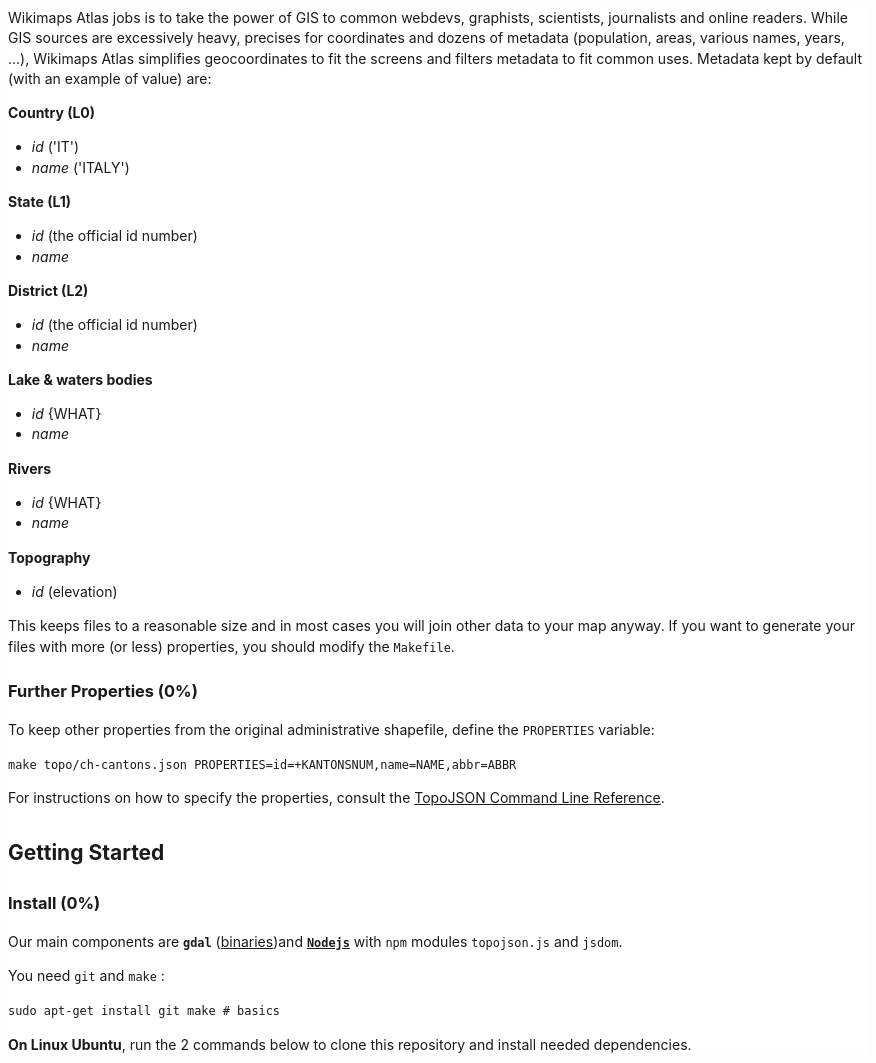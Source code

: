 Wikimaps Atlas jobs is to take the power of GIS to common webdevs, graphists, scientists, journalists and online readers. 
While GIS sources are excessively heavy, precises for coordinates and dozens of metadata (population, areas, various names, years, ...), Wikimaps Atlas simplifies geocoordinates to fit the screens and filters metadata to fit common uses. Metadata kept by default (with an example of value) are:

**Country (L0)**
* *id* ('IT')
* *name* ('ITALY')

**State (L1)**
* *id* (the official id number)
* *name*

**District (L2)**
* *id* (the official id number)
* *name*

**Lake & waters bodies**
* *id* {WHAT}
* *name*

**Rivers**
* *id* {WHAT}
* *name*

**Topography**
* *id* (elevation)

This keeps files to a reasonable size and in most cases you will join other data to your map anyway. If you want to generate your files with more (or less) properties, you should modify the `Makefile`.

### Further Properties (0%)

To keep other properties from the original administrative shapefile, define the `PROPERTIES` variable:

    make topo/ch-cantons.json PROPERTIES=id=+KANTONSNUM,name=NAME,abbr=ABBR

For instructions on how to specify the properties, consult the [TopoJSON Command Line Reference](https://github.com/mbostock/topojson/wiki/Command-Line-Reference#properties).

## Getting Started

### Install (0%)
Our main components are **`gdal`** ([binaries](http://trac.osgeo.org/gdal/wiki/DownloadingGdalBinaries))and **[`Nodejs`](http://nodejs.org/)** with `npm` modules `topojson.js` and `jsdom`.

You need `git` and `make` :

    sudo apt-get install git make # basics

**On Linux Ubuntu**, run the 2 commands below to clone this repository and install needed dependencies.
